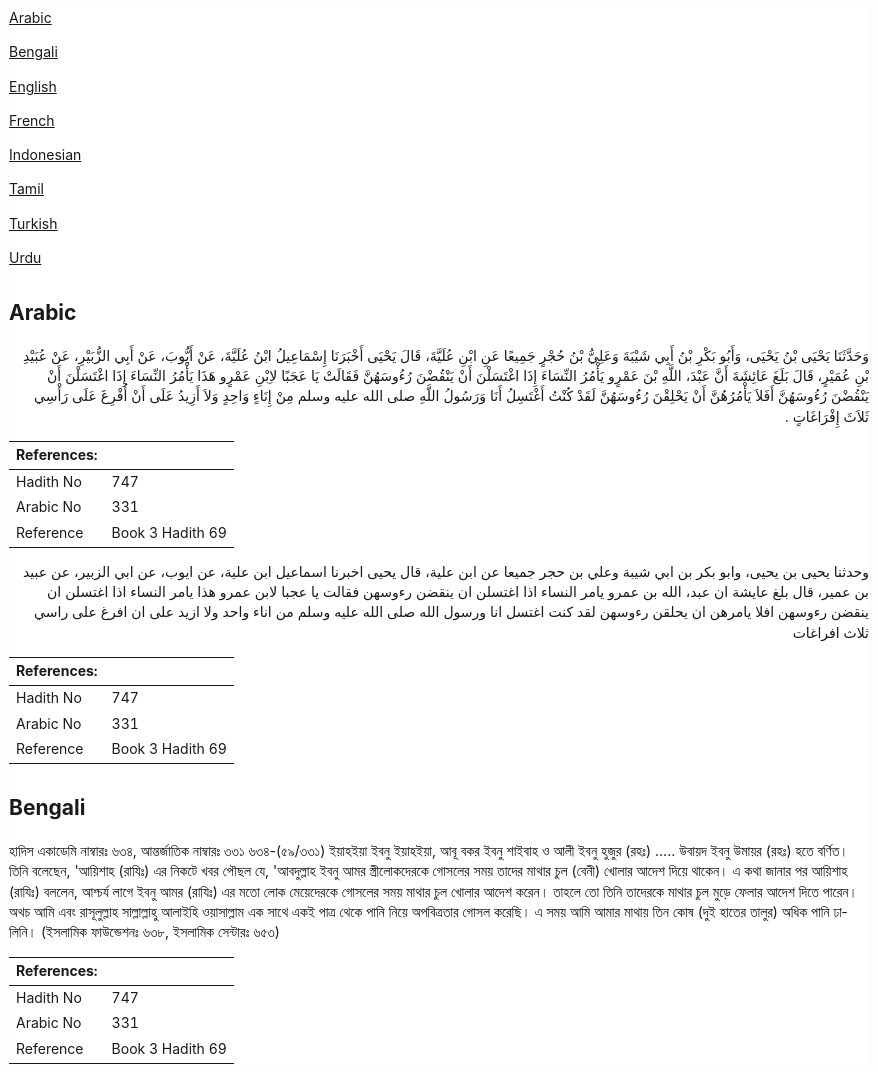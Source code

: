 [Arabic](#arabic)

[Bengali](#bengali)

[English](#english)

[French](#french)

[Indonesian](#indonesian)

[Tamil](#tamil)

[Turkish](#turkish)

[Urdu](#urdu)

## Arabic


<div dir="rtl" lang="ar" style={{fontSize:'larger',backgroundColor:'#f8f9fa',padding:20}}>
وَحَدَّثَنَا يَحْيَى بْنُ يَحْيَى، وَأَبُو بَكْرِ بْنُ أَبِي شَيْبَةَ وَعَلِيُّ بْنُ حُجْرٍ جَمِيعًا عَنِ ابْنِ عُلَيَّةَ، قَالَ يَحْيَى أَخْبَرَنَا إِسْمَاعِيلُ ابْنُ عُلَيَّةَ، عَنْ أَيُّوبَ، عَنْ أَبِي الزُّبَيْرِ، عَنْ عُبَيْدِ بْنِ عُمَيْرٍ، قَالَ بَلَغَ عَائِشَةَ أَنَّ عَبْدَ، اللَّهِ بْنَ عَمْرٍو يَأْمُرُ النِّسَاءَ إِذَا اغْتَسَلْنَ أَنْ يَنْقُضْنَ رُءُوسَهُنَّ فَقَالَتْ يَا عَجَبًا لاِبْنِ عَمْرٍو هَذَا يَأْمُرُ النِّسَاءَ إِذَا اغْتَسَلْنَ أَنْ يَنْقُضْنَ رُءُوسَهُنَّ أَفَلاَ يَأْمُرُهُنَّ أَنْ يَحْلِقْنَ رُءُوسَهُنَّ لَقَدْ كُنْتُ أَغْتَسِلُ أَنَا وَرَسُولُ اللَّهِ صلى الله عليه وسلم مِنْ إِنَاءٍ وَاحِدٍ وَلاَ أَزِيدُ عَلَى أَنْ أُفْرِغَ عَلَى رَأْسِي ثَلاَثَ إِفْرَاغَاتٍ ‏.‏
</div>
<div style={{backgroundColor:'#f8f9fa',padding:20, marginBottom: 10}}><table> <thead> <tr> <th>References:</th> <th></th> </tr> </thead> <tbody><tr><td>Hadith No</td><td>747</td></tr><tr><td>Arabic No</td><td>331</td></tr><tr><td>Reference</td><td>Book 3 Hadith 69</td></tr></tbody></table></div>


<div dir="rtl" lang="ar" style={{fontSize:'larger',backgroundColor:'#f8f9fa',padding:20}}>
وحدثنا يحيى بن يحيى، وابو بكر بن ابي شيبة وعلي بن حجر جميعا عن ابن علية، قال يحيى اخبرنا اسماعيل ابن علية، عن ايوب، عن ابي الزبير، عن عبيد بن عمير، قال بلغ عايشة ان عبد، الله بن عمرو يامر النساء اذا اغتسلن ان ينقضن رءوسهن فقالت يا عجبا لابن عمرو هذا يامر النساء اذا اغتسلن ان ينقضن رءوسهن افلا يامرهن ان يحلقن رءوسهن لقد كنت اغتسل انا ورسول الله صلى الله عليه وسلم من اناء واحد ولا ازيد على ان افرغ على راسي ثلاث افراغات
</div>
<div style={{backgroundColor:'#f8f9fa',padding:20, marginBottom: 10}}><table> <thead> <tr> <th>References:</th> <th></th> </tr> </thead> <tbody><tr><td>Hadith No</td><td>747</td></tr><tr><td>Arabic No</td><td>331</td></tr><tr><td>Reference</td><td>Book 3 Hadith 69</td></tr></tbody></table></div>

## Bengali


<div dir="ltr" lang="bn" style={{fontSize:'larger',backgroundColor:'#f8f9fa',padding:20}}>
হাদিস একাডেমি নাম্বারঃ ৬৩৪, আন্তর্জাতিক নাম্বারঃ ৩৩১ ৬৩৪-(৫৯/৩৩১) ইয়াহইয়া ইবনু ইয়াহইয়া, আবূ বকর ইবনু শাইবাহ ও আলী ইবনু হুজুর (রহঃ) ..... উবায়দ ইবনু উমায়র (রহঃ) হতে বর্ণিত। তিনি বলেছেন, 'আয়িশাহ (রাযিঃ) এর নিকটে খবর পৌছল যে, 'আবদুল্লাহ ইবনু আমর স্ত্রীলোকদেরকে গোসলের সময় তাদের মাথার চুল (বেনী) খোলার আদেশ দিয়ে থাকেন। এ কথা জানার পর আয়িশাহ (রাযিঃ) বললেন, আশ্চর্য লাগে ইবনু আমর (রাযিঃ) এর মতো লোক মেয়েদেরকে গোসলের সময় মাথার চুল খোলার আদেশ করেন। তাহলে তো তিনি তাদেরকে মাথার চুল মুড়ে ফেলার আদেশ দিতে পারেন। অথচ আমি এবং রাসূলুল্লাহ সাল্লাল্লাহু আলাইহি ওয়াসাল্লাম এক সাথে একই পাত্র থেকে পানি নিয়ে অপবিত্রতার গোসল করেছি। এ সময় আমি আমার মাথায় তিন কোষ (দুই হাতের তালুর) অধিক পানি ঢালিনি। (ইসলামিক ফাউন্ডেশনঃ ৬৩৮, ইসলামিক সেন্টারঃ ৬৫৩)
</div>
<div style={{backgroundColor:'#f8f9fa',padding:20, marginBottom: 10}}><table> <thead> <tr> <th>References:</th> <th></th> </tr> </thead> <tbody><tr><td>Hadith No</td><td>747</td></tr><tr><td>Arabic No</td><td>331</td></tr><tr><td>Reference</td><td>Book 3 Hadith 69</td></tr></tbody></table></div>

